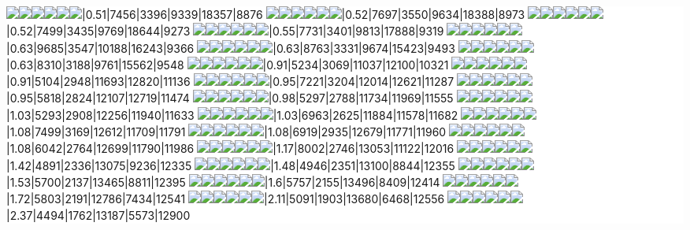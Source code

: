 ![](/item/3142.png)![](/item/3036.png)![](/item/3139.png)![](/item/6673.png)![](/item/3091.png)![](/item/3153.png)|0.51|7456|3396|9339|18357|8876
![](/item/3142.png)![](/item/3156.png)![](/item/3036.png)![](/item/3153.png)![](/item/6672.png)![](/item/3139.png)|0.52|7697|3550|9634|18388|8973
![](/item/3142.png)![](/item/3156.png)![](/item/3036.png)![](/item/3153.png)![](/item/6672.png)![](/item/3026.png)|0.52|7499|3435|9769|18644|9273
![](/item/3142.png)![](/item/3156.png)![](/item/3036.png)![](/item/3153.png)![](/item/3026.png)![](/item/3095.png)|0.55|7731|3401|9813|17888|9319
![](/item/3142.png)![](/item/3156.png)![](/item/6676.png)![](/item/3072.png)![](/item/3036.png)![](/item/3026.png)|0.63|9685|3547|10188|16243|9366
![](/item/3142.png)![](/item/3036.png)![](/item/3139.png)![](/item/6673.png)![](/item/6676.png)![](/item/3026.png)|0.63|8763|3331|9674|15423|9493
![](/item/3142.png)![](/item/3036.png)![](/item/3139.png)![](/item/6673.png)![](/item/6676.png)![](/item/6035.png)|0.63|8310|3188|9761|15562|9548
![](/item/3091.png)![](/item/3156.png)![](/item/3036.png)![](/item/3153.png)![](/item/6671.png)![](/item/3139.png)|0.91|5234|3069|11037|12100|10321
![](/item/3091.png)![](/item/3156.png)![](/item/3036.png)![](/item/3153.png)![](/item/6671.png)![](/item/3026.png)|0.91|5104|2948|11693|12820|11136
![](/item/3142.png)![](/item/3156.png)![](/item/3036.png)![](/item/3153.png)![](/item/3091.png)![](/item/3026.png)|0.95|7221|3204|12014|12621|11287
![](/item/3091.png)![](/item/3156.png)![](/item/3026.png)![](/item/3036.png)![](/item/3153.png)![](/item/6692.png)|0.95|5818|2824|12107|12719|11474
![](/item/3091.png)![](/item/6673.png)![](/item/3026.png)![](/item/3036.png)![](/item/3139.png)![](/item/6671.png)|0.98|5297|2788|11734|11969|11555
![](/item/3156.png)![](/item/3139.png)![](/item/3026.png)![](/item/3036.png)![](/item/3153.png)![](/item/6671.png)|1.03|5293|2908|12256|11940|11633
![](/item/3091.png)![](/item/6673.png)![](/item/3026.png)![](/item/3036.png)![](/item/3142.png)![](/item/6035.png)|1.03|6963|2625|11884|11578|11682
![](/item/3142.png)![](/item/3156.png)![](/item/3036.png)![](/item/3153.png)![](/item/3026.png)![](/item/3139.png)|1.08|7499|3169|12612|11709|11791
![](/item/3142.png)![](/item/3156.png)![](/item/3036.png)![](/item/3153.png)![](/item/3026.png)![](/item/6035.png)|1.08|6919|2935|12679|11771|11960
![](/item/3156.png)![](/item/3139.png)![](/item/3026.png)![](/item/3036.png)![](/item/3153.png)![](/item/6692.png)|1.08|6042|2764|12699|11790|11986
![](/item/3142.png)![](/item/3156.png)![](/item/3026.png)![](/item/3036.png)![](/item/3072.png)![](/item/6035.png)|1.17|8002|2746|13053|11122|12016
![](/item/3156.png)![](/item/3139.png)![](/item/3026.png)![](/item/3036.png)![](/item/3153.png)![](/item/3078.png)|1.42|4891|2336|13075|9236|12335
![](/item/3156.png)![](/item/3139.png)![](/item/3026.png)![](/item/3036.png)![](/item/3153.png)![](/item/6631.png)|1.48|4946|2351|13100|8844|12355
![](/item/3156.png)![](/item/3139.png)![](/item/3026.png)![](/item/3036.png)![](/item/3072.png)![](/item/3078.png)|1.53|5700|2137|13465|8811|12395
![](/item/3156.png)![](/item/3139.png)![](/item/3026.png)![](/item/3036.png)![](/item/3072.png)![](/item/6631.png)|1.6|5757|2155|13496|8409|12414
![](/item/6673.png)![](/item/3026.png)![](/item/3036.png)![](/item/3139.png)![](/item/6035.png)![](/item/6692.png)|1.72|5803|2191|12786|7434|12541
![](/item/3156.png)![](/item/3026.png)![](/item/6035.png)![](/item/3036.png)![](/item/3072.png)![](/item/6631.png)|2.11|5091|1903|13680|6468|12556
![](/item/6673.png)![](/item/3026.png)![](/item/3036.png)![](/item/3139.png)![](/item/6035.png)![](/item/3078.png)|2.37|4494|1762|13187|5573|12900



















